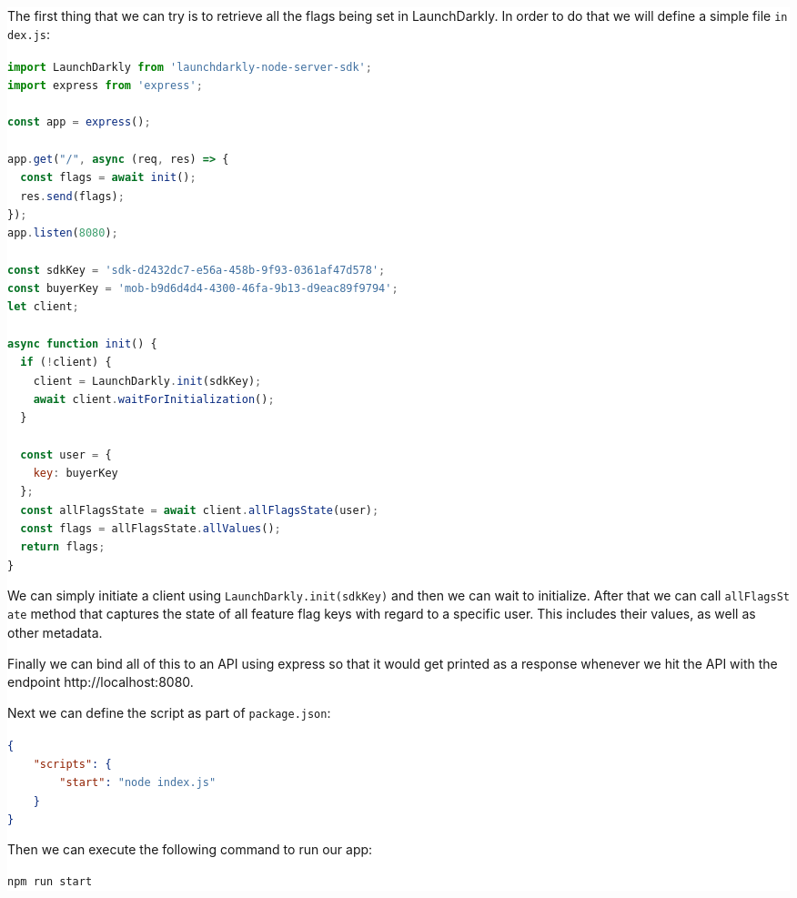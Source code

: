 The first thing that we can try is to retrieve all the flags being set in LaunchDarkly. In order to do that we will define a simple file `index.js`:

```javascript
import LaunchDarkly from 'launchdarkly-node-server-sdk';
import express from 'express';

const app = express();

app.get("/", async (req, res) => {
  const flags = await init();
  res.send(flags);
});
app.listen(8080);

const sdkKey = 'sdk-d2432dc7-e56a-458b-9f93-0361af47d578';
const buyerKey = 'mob-b9d6d4d4-4300-46fa-9b13-d9eac89f9794';
let client;

async function init() {
  if (!client) {
    client = LaunchDarkly.init(sdkKey);
    await client.waitForInitialization();
  }

  const user = {
    key: buyerKey
  };
  const allFlagsState = await client.allFlagsState(user);
  const flags = allFlagsState.allValues();
  return flags;
}
```

We can simply initiate a client using `LaunchDarkly.init(sdkKey)` and then we can wait to initialize. After that we can call `allFlagsState` method that captures the state of all feature flag keys with regard to a specific user. This includes their values, as well as other metadata.

Finally we can bind all of this to an API using express so that it would get printed as a response whenever we hit the API with the endpoint http://localhost:8080.

Next we can define the script as part of `package.json`:

```json
{
	"scripts": {
    	"start": "node index.js"
  	}
}
```

Then we can execute the following command to run our app:

```bash
npm run start
```
